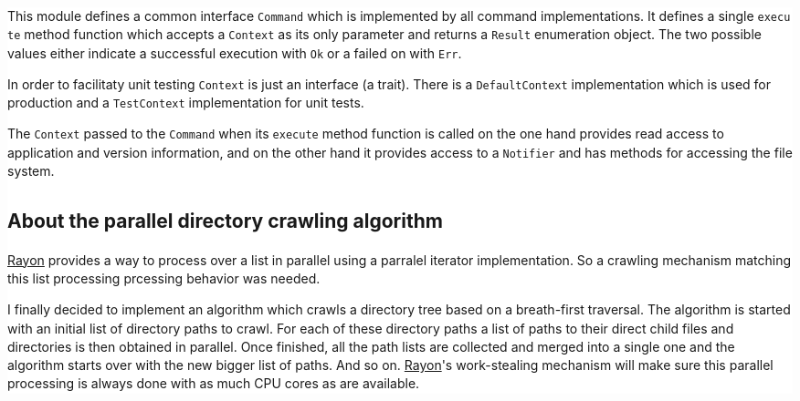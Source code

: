 This module defines a common interface `Command` which is implemented by all command implementations. It defines a single `execute` method function which accepts a `Context` as its only parameter and returns a `Result` enumeration object. The two possible values either indicate a successful execution with `Ok` or a failed on with `Err`.

In order to facilitaty unit testing `Context` is just an interface (a trait). There is a `DefaultContext` implementation which is used for production and a `TestContext` implementation for unit tests.

The `Context` passed to the `Command` when its `execute` method function is called on the one hand provides read access to application and version information, and on the other hand it provides access to a `Notifier` and has methods for accessing the file system.

## About the parallel directory crawling algorithm

[Rayon][rayon] provides a way to process over a list in parallel using a parralel iterator implementation. So a crawling mechanism matching this list processing prcessing behavior was needed.

I finally decided to implement an algorithm which crawls a directory tree based on a breath-first traversal. The algorithm is started with an initial list of directory paths to crawl. For each of these directory paths a list of paths to their direct child files and directories is then obtained in parallel. Once finished, all the path lists are collected and merged into a single one and the algorithm starts over with the new bigger list of paths. And so on. [Rayon][rayon]'s work-stealing mechanism will make sure this parallel processing is always done with as much CPU cores as are available.


[rayon]: https://docs.rs/rayon
[firefox-quantum]: https://blog.rust-lang.org/2017/11/14/Fearless-Concurrency-In-Firefox-Quantum.html
[firefox-stylo]: https://wiki.mozilla.org/Quantum/Stylo
